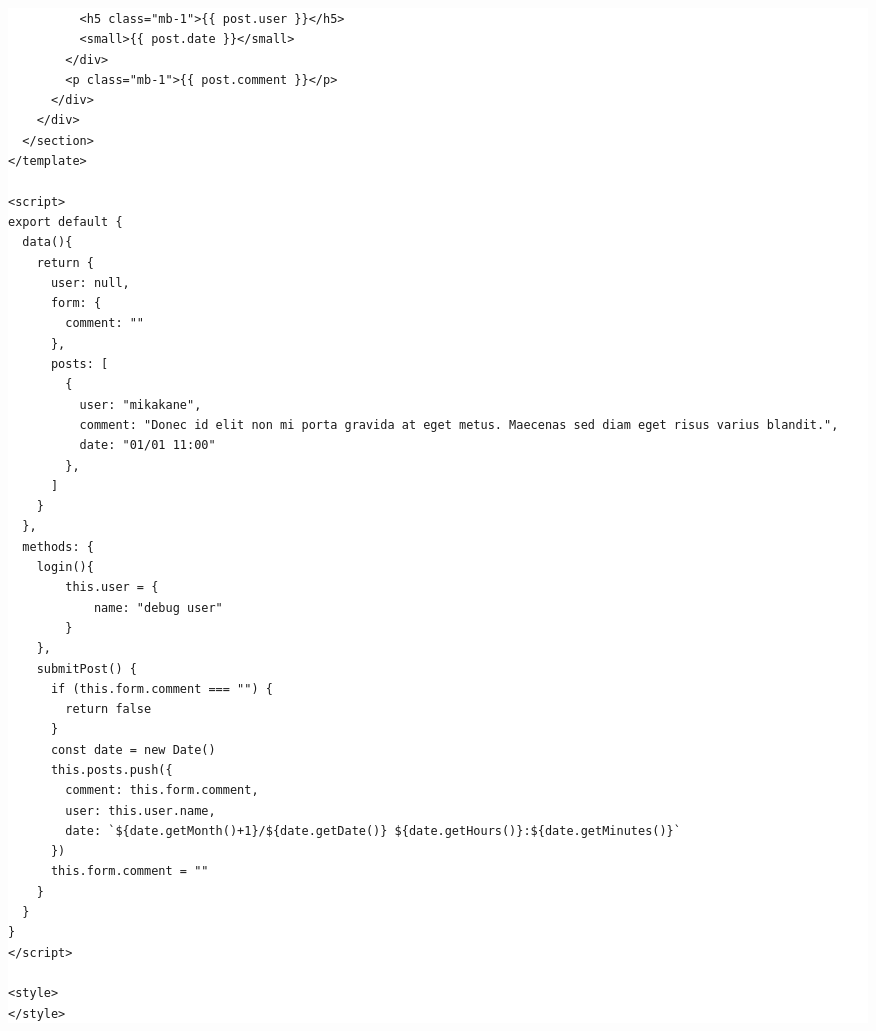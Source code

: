 ```vue
          <h5 class="mb-1">{{ post.user }}</h5>
          <small>{{ post.date }}</small>
        </div>
        <p class="mb-1">{{ post.comment }}</p>
      </div>
    </div>
  </section>
</template>

<script>
export default {
  data(){
    return {
      user: null,
      form: {
        comment: ""
      },
      posts: [
        {
          user: "mikakane",
          comment: "Donec id elit non mi porta gravida at eget metus. Maecenas sed diam eget risus varius blandit.",
          date: "01/01 11:00"
        },
      ]
    }
  },
  methods: {
    login(){
        this.user = {
            name: "debug user"
        }
    },
    submitPost() {
      if (this.form.comment === "") {
        return false
      }
      const date = new Date()
      this.posts.push({
        comment: this.form.comment,
        user: this.user.name,
        date: `${date.getMonth()+1}/${date.getDate()} ${date.getHours()}:${date.getMinutes()}`
      })
      this.form.comment = ""
    }
  }
}
</script>

<style>
</style>
```
